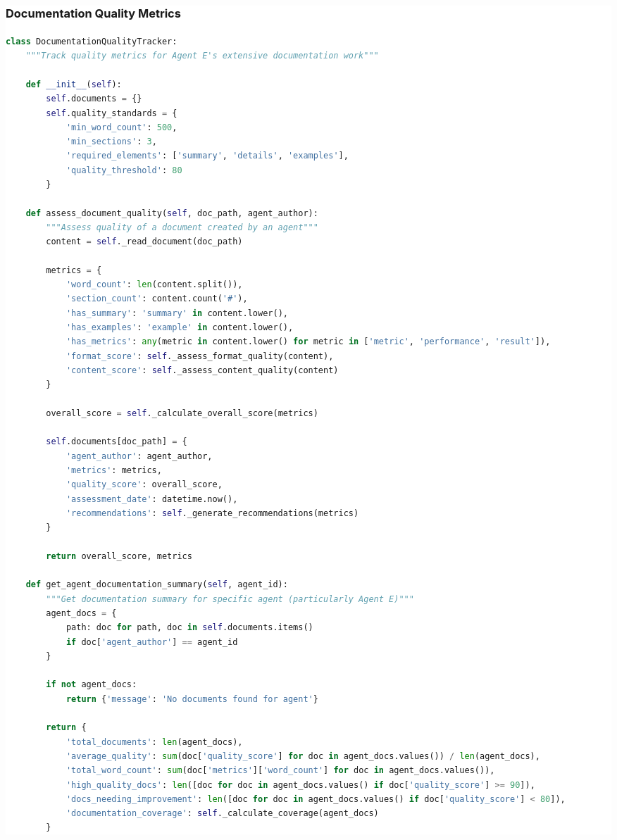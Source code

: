 ### Documentation Quality Metrics

```python
class DocumentationQualityTracker:
    """Track quality metrics for Agent E's extensive documentation work"""
    
    def __init__(self):
        self.documents = {}
        self.quality_standards = {
            'min_word_count': 500,
            'min_sections': 3,
            'required_elements': ['summary', 'details', 'examples'],
            'quality_threshold': 80
        }
        
    def assess_document_quality(self, doc_path, agent_author):
        """Assess quality of a document created by an agent"""
        content = self._read_document(doc_path)
        
        metrics = {
            'word_count': len(content.split()),
            'section_count': content.count('#'),
            'has_summary': 'summary' in content.lower(),
            'has_examples': 'example' in content.lower(),
            'has_metrics': any(metric in content.lower() for metric in ['metric', 'performance', 'result']),
            'format_score': self._assess_format_quality(content),
            'content_score': self._assess_content_quality(content)
        }
        
        overall_score = self._calculate_overall_score(metrics)
        
        self.documents[doc_path] = {
            'agent_author': agent_author,
            'metrics': metrics,
            'quality_score': overall_score,
            'assessment_date': datetime.now(),
            'recommendations': self._generate_recommendations(metrics)
        }
        
        return overall_score, metrics
        
    def get_agent_documentation_summary(self, agent_id):
        """Get documentation summary for specific agent (particularly Agent E)"""
        agent_docs = {
            path: doc for path, doc in self.documents.items()
            if doc['agent_author'] == agent_id
        }
        
        if not agent_docs:
            return {'message': 'No documents found for agent'}
            
        return {
            'total_documents': len(agent_docs),
            'average_quality': sum(doc['quality_score'] for doc in agent_docs.values()) / len(agent_docs),
            'total_word_count': sum(doc['metrics']['word_count'] for doc in agent_docs.values()),
            'high_quality_docs': len([doc for doc in agent_docs.values() if doc['quality_score'] >= 90]),
            'docs_needing_improvement': len([doc for doc in agent_docs.values() if doc['quality_score'] < 80]),
            'documentation_coverage': self._calculate_coverage(agent_docs)
        }
```